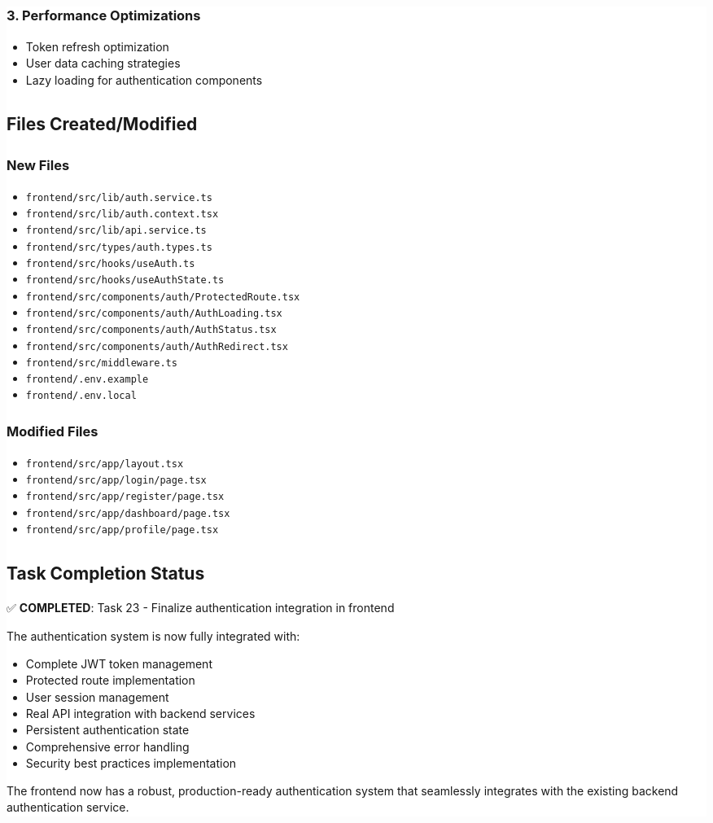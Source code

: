 ### 3. Performance Optimizations
- Token refresh optimization
- User data caching strategies
- Lazy loading for authentication components

## Files Created/Modified

### New Files
- `frontend/src/lib/auth.service.ts`
- `frontend/src/lib/auth.context.tsx`
- `frontend/src/lib/api.service.ts`
- `frontend/src/types/auth.types.ts`
- `frontend/src/hooks/useAuth.ts`
- `frontend/src/hooks/useAuthState.ts`
- `frontend/src/components/auth/ProtectedRoute.tsx`
- `frontend/src/components/auth/AuthLoading.tsx`
- `frontend/src/components/auth/AuthStatus.tsx`
- `frontend/src/components/auth/AuthRedirect.tsx`
- `frontend/src/middleware.ts`
- `frontend/.env.example`
- `frontend/.env.local`

### Modified Files
- `frontend/src/app/layout.tsx`
- `frontend/src/app/login/page.tsx`
- `frontend/src/app/register/page.tsx`
- `frontend/src/app/dashboard/page.tsx`
- `frontend/src/app/profile/page.tsx`

## Task Completion Status
✅ **COMPLETED**: Task 23 - Finalize authentication integration in frontend

The authentication system is now fully integrated with:
- Complete JWT token management
- Protected route implementation
- User session management
- Real API integration with backend services
- Persistent authentication state
- Comprehensive error handling
- Security best practices implementation

The frontend now has a robust, production-ready authentication system that seamlessly integrates with the existing backend authentication service.